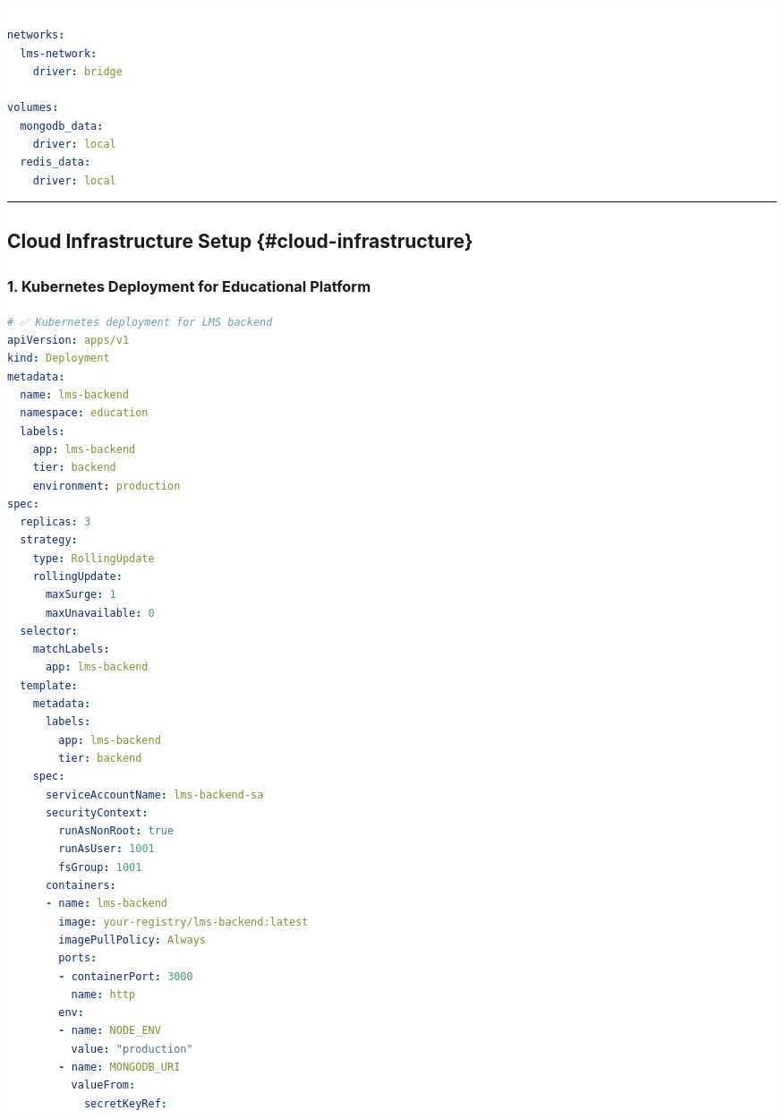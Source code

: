 ```yaml

networks:
  lms-network:
    driver: bridge

volumes:
  mongodb_data:
    driver: local
  redis_data:
    driver: local
```

---

## Cloud Infrastructure Setup {#cloud-infrastructure}

### 1. Kubernetes Deployment for Educational Platform

```yaml
# ✅ Kubernetes deployment for LMS backend
apiVersion: apps/v1
kind: Deployment
metadata:
  name: lms-backend
  namespace: education
  labels:
    app: lms-backend
    tier: backend
    environment: production
spec:
  replicas: 3
  strategy:
    type: RollingUpdate
    rollingUpdate:
      maxSurge: 1
      maxUnavailable: 0
  selector:
    matchLabels:
      app: lms-backend
  template:
    metadata:
      labels:
        app: lms-backend
        tier: backend
    spec:
      serviceAccountName: lms-backend-sa
      securityContext:
        runAsNonRoot: true
        runAsUser: 1001
        fsGroup: 1001
      containers:
      - name: lms-backend
        image: your-registry/lms-backend:latest
        imagePullPolicy: Always
        ports:
        - containerPort: 3000
          name: http
        env:
        - name: NODE_ENV
          value: "production"
        - name: MONGODB_URI
          valueFrom:
            secretKeyRef:
```